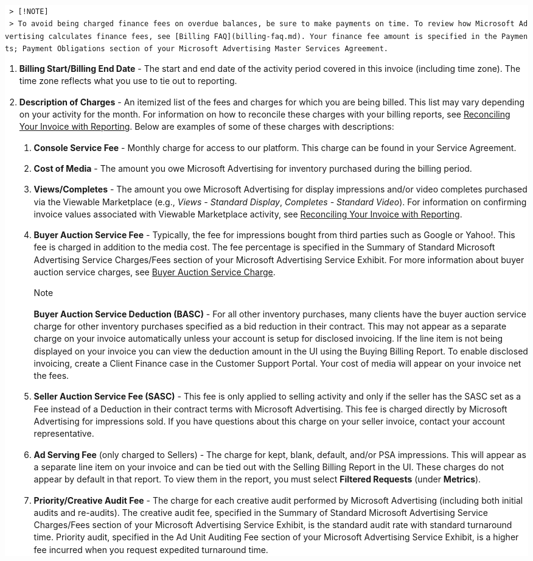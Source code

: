      > [!NOTE]
     > To avoid being charged finance fees on overdue balances, be sure to make payments on time. To review how Microsoft Advertising calculates finance fees, see [Billing FAQ](billing-faq.md). Your finance fee amount is specified in the Payments; Payment Obligations section of your Microsoft Advertising Master Services Agreement.

1. **Billing Start/Billing End Date** - The start and end date of the activity period covered in this invoice (including time zone). The time zone reflects what you use to tie out to reporting.

1. **Description of Charges** - An itemized list of the fees and charges for which you are being billed. This list may vary depending on your activity for the month. For information on how to reconcile these charges with your billing reports, see [Reconciling Your Invoice with Reporting](reconciling-your-invoice-with-reporting.md). Below are examples of some of these charges with descriptions:
    1. **Console Service Fee** - Monthly charge for access to our platform. This charge can be found in your Service Agreement.

    1. **Cost of Media** - The amount you owe Microsoft Advertising for inventory purchased during the billing period.

    1. **Views/Completes** - The amount you owe Microsoft Advertising for display impressions and/or video completes purchased via the Viewable Marketplace (e.g., *Views - Standard Display*, *Completes - Standard Video*). For information on confirming invoice values associated with Viewable Marketplace activity, see [Reconciling Your Invoice with Reporting](reconciling-your-invoice-with-reporting.md).

    1. **Buyer Auction Service Fee** - Typically, the fee for impressions bought from third parties such as Google or Yahoo!. This fee is charged in addition to the media cost. The fee percentage is specified in the Summary of Standard Microsoft Advertising Service Charges/Fees section of your Microsoft Advertising Service Exhibit. For more information about buyer auction service charges, see [Buyer Auction Service Charge](buyer-auction-service-charge-mechanics.md).

       > [!NOTE]
       > **Buyer Auction Service Deduction (BASC)** - For all other inventory purchases, many clients have the buyer auction service charge for other inventory purchases specified as a bid reduction in their contract. This may not appear as a separate charge on your invoice automatically unless your account is setup for disclosed invoicing. If the line item is not being displayed on your invoice you can view the deduction amount in the UI using the Buying Billing Report. To enable disclosed invoicing, create a Client Finance case in the Customer Support Portal. Your cost of media will appear on your invoice net the fees.

    1. **Seller Auction Service Fee (SASC)** - This fee is only applied to selling activity and only if the seller has the SASC set as a Fee instead of a Deduction in their contract terms with Microsoft Advertising. This fee is charged directly by Microsoft Advertising for impressions sold. If you have questions about this charge on your seller invoice, contact your account representative.

    1. **Ad Serving Fee** (only charged to Sellers) - The charge for kept, blank, default, and/or PSA impressions. This will appear as a separate line item on your invoice and can be tied out with the Selling Billing Report in the UI. These charges do not appear by default in that report. To view them in the report, you must select **Filtered Requests** (under **Metrics**).

    1. **Priority/Creative Audit Fee** - The charge for each creative audit performed by Microsoft Advertising (including both initial audits and re-audits). The creative audit fee, specified in the Summary of Standard Microsoft Advertising Service Charges/Fees section of your Microsoft Advertising Service Exhibit, is the standard audit rate with standard turnaround time. Priority audit, specified in the Ad Unit Auditing Fee section of your Microsoft Advertising Service Exhibit, is a higher fee incurred when you request expedited turnaround time.
